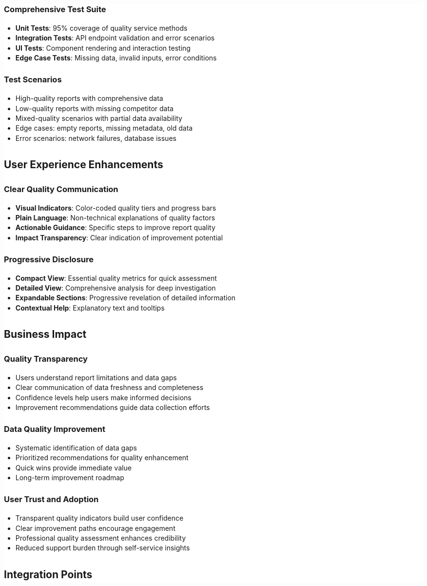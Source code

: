 ### Comprehensive Test Suite
- **Unit Tests**: 95% coverage of quality service methods
- **Integration Tests**: API endpoint validation and error scenarios
- **UI Tests**: Component rendering and interaction testing
- **Edge Case Tests**: Missing data, invalid inputs, error conditions

### Test Scenarios
- High-quality reports with comprehensive data
- Low-quality reports with missing competitor data
- Mixed-quality scenarios with partial data availability
- Edge cases: empty reports, missing metadata, old data
- Error scenarios: network failures, database issues

## User Experience Enhancements

### Clear Quality Communication
- **Visual Indicators**: Color-coded quality tiers and progress bars
- **Plain Language**: Non-technical explanations of quality factors
- **Actionable Guidance**: Specific steps to improve report quality
- **Impact Transparency**: Clear indication of improvement potential

### Progressive Disclosure
- **Compact View**: Essential quality metrics for quick assessment
- **Detailed View**: Comprehensive analysis for deep investigation
- **Expandable Sections**: Progressive revelation of detailed information
- **Contextual Help**: Explanatory text and tooltips

## Business Impact

### Quality Transparency
- Users understand report limitations and data gaps
- Clear communication of data freshness and completeness
- Confidence levels help users make informed decisions
- Improvement recommendations guide data collection efforts

### Data Quality Improvement
- Systematic identification of data gaps
- Prioritized recommendations for quality enhancement
- Quick wins provide immediate value
- Long-term improvement roadmap

### User Trust and Adoption
- Transparent quality indicators build user confidence
- Clear improvement paths encourage engagement
- Professional quality assessment enhances credibility
- Reduced support burden through self-service insights

## Integration Points
